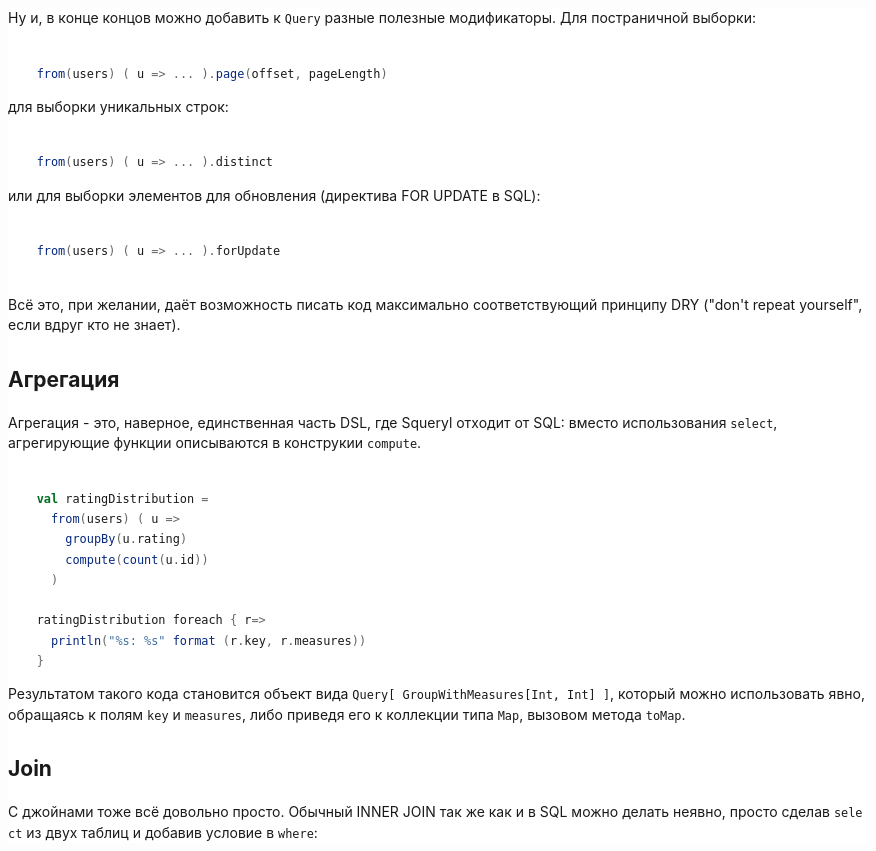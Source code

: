 Ну и, в конце концов можно добавить к `Query` разные полезные модификаторы. Для постраничной выборки:

``` scala

    from(users) ( u => ... ).page(offset, pageLength)

```

для выборки уникальных строк:

``` scala

    from(users) ( u => ... ).distinct

```

или для выборки элементов для обновления (директива FOR UPDATE в SQL):

``` scala

    from(users) ( u => ... ).forUpdate    
    
```

Всё это, при желании, даёт возможность писать код максимально соответствующий принципу DRY ("don't repeat yourself", если вдруг кто не знает).

## Агрегация

Агрегация - это, наверное, единственная часть DSL, где Squeryl отходит от SQL: вместо использования `select`, агрегирующие функции описываются в конструкии `compute`. 

``` scala

    val ratingDistribution =
      from(users) ( u =>
        groupBy(u.rating)
        compute(count(u.id))
      )

    ratingDistribution foreach { r=>
      println("%s: %s" format (r.key, r.measures))
    }

```

Результатом такого кода становится объект вида `Query[ GroupWithMeasures[Int, Int] ]`, который можно использовать явно, обращаясь к полям `key` и `measures`, либо приведя его к коллекции типа `Map`, вызовом метода `toMap`.

## Join 

С джойнами тоже всё довольно просто. Обычный INNER JOIN так же как и в SQL можно делать неявно, просто сделав `select` из двух таблиц и добавив условие в `where`:
